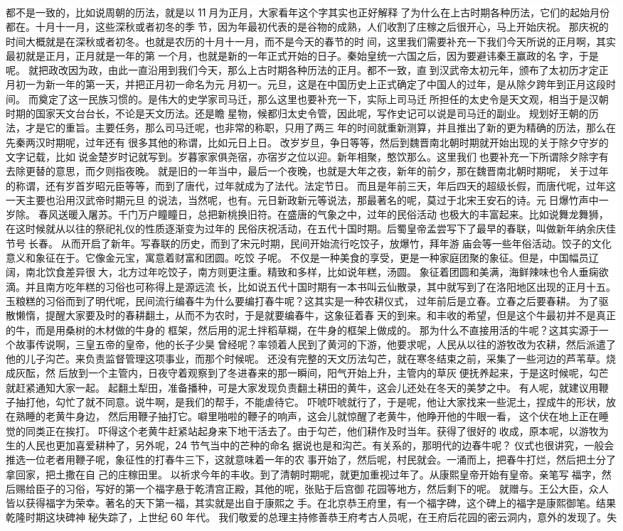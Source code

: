 都不是一致的，比如说周朝的历法，就是以 11 月为正月，大家看年这个字其实也正好解释
了为什么在上古时期各种历法，它们的起始月份都在。十月十一月，这些深秋或者初冬的季
节，因为年最初代表的是谷物的成熟，人们收割了庄稼之后很开心，马上开始庆祝。
那庆祝的时间大概就是在深秋或者初冬。也就是农历的十月十一月，而不是今天的春节的时
间，这里我们需要补充一下我们今天所说的正月啊，其实最初就是正月，正月就是一年的第
一个月，也就是新的一年正式开始的日子。秦始皇统一六国之后，因为要避讳秦王赢政的名
字，于是呢。
就把政改因为政，由此一直沿用到我们今天，那么上古时期各种历法的正月。都不一致，直
到汉武帝太初元年，颁布了太初历才定正月初一为新一年的第一天，并把正月初一命名为元
月初一。元旦，这是在中国历史上正式确定了中国人的过年，是从除夕跨年到正月这段时间。
而奠定了这一民族习惯的。是伟大的史学家司马迁，那么这里也要补充一下，实际上司马迁
所担任的太史令是天文观，相当于是汉朝时期的国家天文台台长，不论是天文历法。还是瞻
星物，候都归太史令管，因此呢，写作史记可以说是司马迁的副业。
规划好王朝的历法，才是它的重旨。主要任务，那么司马迁呢，也非常的称职，只用了两三
年的时间就重新测算，并且推出了新的更为精确的历法，那么在先秦两汉时期呢，过年还有
很多其他的称谓，比如元日上日。
改岁岁旦，争日等等，然后到魏晋南北朝时期就开始出现的关于除夕守岁的文字记载，比如
说金楚岁时记就写到。岁暮家家俱尧宿，亦宿岁之位以迎。新年相聚，憨饮那么。这里我们
也要补充一下所谓除夕除字有去除更替的意思，而夕则指夜晚。
就是旧的一年当中，最后一个夜晚，也就是大年之夜，新年的前夕，那在魏晋南北朝时期呢，
关于过年的称谓，还有岁首岁昭元臣等等，而到了唐代，过年就成为了法代。法定节日。
而且是年前三天，年后四天的超级长假，而唐代呢，过年这一天主要也沿用汉武帝时期元旦
的说法，当然呢，也有。元日新政新元等说法，那最著名的呢，莫过于北宋王安石的诗。元
日爆竹声中一岁除。
春风送暖入屠苏。千门万户瞳瞳日，总把新桃换旧符。在盛唐的气象之中，过年的民俗活动
也极大的丰富起来。比如说舞龙舞狮，在这时候就从以往的祭祀礼仪的性质逐渐变为过年的
民俗庆祝活动，在五代十国时期。后蜀皇帝孟尝写下了最早的春联，叫做新年纳余庆佳节号
长春。
从而开启了新年。写春联的历史，而到了宋元时期，民间开始流行吃饺子，放爆竹，拜年游
庙会等一些年俗活动。饺子的文化意义和象征在于。它像金元宝，寓意着财富和团圆。吃饺
子呢。
不仅是一种美食的享受，更是一种家庭团聚的象征。但是，中国幅员辽阔，南北饮食差异很
大，北方过年吃饺子，南方则更注重。精致和多样，比如说年糕，汤圆。
象征着团圆和美满，海鲜辣味也令人垂痫欲滴。并且南方吃年糕的习俗也可称得上是源远流
长，比如说五代十国时期有一本书叫云仙散录，其中就写到了在洛阳地区出现的正月十五。
玉粮糕的习俗而到了明代呢，民间流行编春牛为什么要编打春牛呢？这其实是一种农耕仪式，
过年前后是立春。立春之后要春耕。
为了驱散懒惰，提醒大家要及时的春耕翻土，从而不为农时，于是就要编春牛，这象征着春
天的到来。和丰收的希望，但是这个牛最初并不是真正的牛，而是用桑树的木材做的牛身的
框架，然后用的泥土拌稻草糊，在牛身的框架上做成的。
那为什么不直接用活的牛呢？这其实源于一个故事传说啊，三皇五帝的皇帝，他的长子少昊
曾经呢？率领着人民到了黄河的下游，他要求呢，人民从以往的游牧改为农耕，然后派遣了
他的儿子沟芒。来负责监督管理这项事业，而那个时候呢。
还没有完整的天文历法勾芒，就在寒冬结束之前，采集了一些河边的芦苇草。烧成灰酝，然
后放到一个主管内，日夜守着观察到了冬进春来的那一瞬间，阳气开始上升，主管内的草灰
便抚养起来，于是这时候呢，勾芒就赶紧通知大家一起。
起翻土犁田，准备播种，可是大家发现负责翻土耕田的黄牛，这会儿还处在冬天的美梦之中。
有人呢，就建议用鞭子抽打他，勾忙了就不同意。说牛啊，是我们的帮手，不能虐待它。
吓唬吓唬就行了，于是呢，他让大家找来一些泥土，捏成牛的形状，放在熟睡的老黄牛身边，
然后用鞭子抽打它。噼里啪啦的鞭子的响声，这会儿就惊醒了老黄牛，他睁开他的牛眼一看，
这个伏在地上正在睡觉的同类正在挨打。
吓得这个老黄牛赶紧站起身来下地干活去了。由于勾芒，他们耕作及时当年。获得了很好的
收成，原本呢，以游牧为生的人民也更加喜爱耕种了，另外呢，24 节气当中的芒种的命名
据说也是和沟芒。有关系的，那明代的边春牛呢？
仪式也很讲究，一般会推选一位老者用鞭子呢，象征性的打春牛三下，这就意味着一年的农
事开始了，然后呢，村民就会。一涌而上，把春牛打烂，然后把土分了拿回家，把土撒在自
己的庄稼田里。
以祈求今年的丰收。到了清朝时期呢，就更加重视过年了。从康熙皇帝开始有皇帝。亲笔写
福字，然后赐给臣子的习俗，写好的第一个福字悬于乾清宫正殿，其他的呢，张贴于后宫御
花园等地方，然后剩下的呢。
就赠与。王公大臣，众人皆以获得福字为荣幸。著名的天下第一福，其实就是出自于康熙之
手。在北京恭王府里，有一个福字碑，这个碑上的福字是康熙御笔。结果乾隆时期这块碑神
秘失踪了，上世纪 60 年代。
我们敬爱的总理主持修善恭王府考古人员呢，在王府后花园的密云洞内，意外的发现了。失